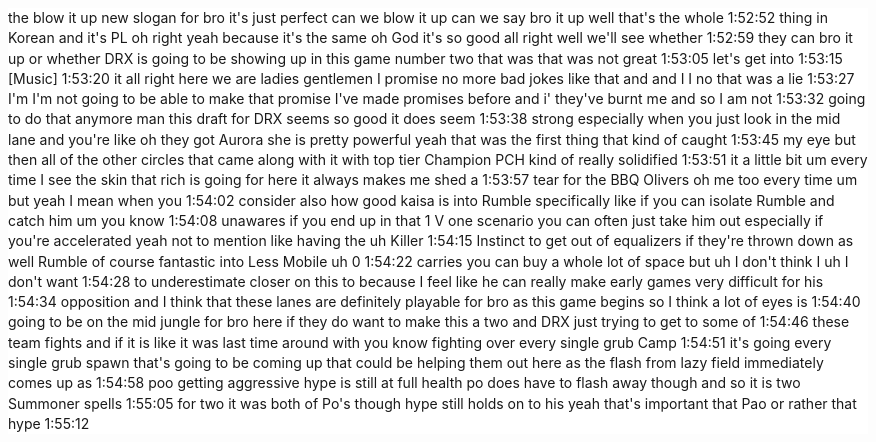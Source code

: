 the blow it up new slogan for bro it's just perfect can we blow it up can we say bro it up well that's the whole
1:52:52
thing in Korean and it's PL oh right yeah because it's the same oh God it's so good all right well we'll see whether
1:52:59
they can bro it up or whether DRX is going to be showing up in this game number two that was that was not great
1:53:05
let's get into
1:53:15
[Music]
1:53:20
it all right here we are ladies gentlemen I promise no more bad jokes like that and and I I no that was a lie
1:53:27
I'm I'm not going to be able to make that promise I've made promises before and i' they've burnt me and so I am not
1:53:32
going to do that anymore man this draft for DRX seems so good it does seem
1:53:38
strong especially when you just look in the mid lane and you're like oh they got Aurora she is pretty powerful yeah that was the first thing that kind of caught
1:53:45
my eye but then all of the other circles that came along with it with top tier Champion PCH kind of really solidified
1:53:51
it a little bit um every time I see the skin that rich is going for here it always makes me shed a
1:53:57
tear for the BBQ Olivers oh me too every time um but yeah I mean when you
1:54:02
consider also how good kaisa is into Rumble specifically like if you can isolate Rumble and catch him um you know
1:54:08
unawares if you end up in that 1 V one scenario you can often just take him out especially if you're accelerated yeah not to mention like having the uh Killer
1:54:15
Instinct to get out of equalizers if they're thrown down as well Rumble of course fantastic into Less Mobile uh 0
1:54:22
carries you can buy a whole lot of space but uh I don't think I uh I don't want
1:54:28
to underestimate closer on this to because I feel like he can really make early games very difficult for his
1:54:34
opposition and I think that these lanes are definitely playable for bro as this game begins so I think a lot of eyes is
1:54:40
going to be on the mid jungle for bro here if they do want to make this a two and DRX just trying to get to some of
1:54:46
these team fights and if it is like it was last time around with you know fighting over every single grub Camp
1:54:51
it's going every single grub spawn that's going to be coming up that could be helping them out here as the flash from lazy field immediately comes up as
1:54:58
poo getting aggressive hype is still at full health po does have to flash away though and so it is two Summoner spells
1:55:05
for two it was both of Po's though hype still holds on to his yeah that's important that Pao or rather that hype
1:55:12